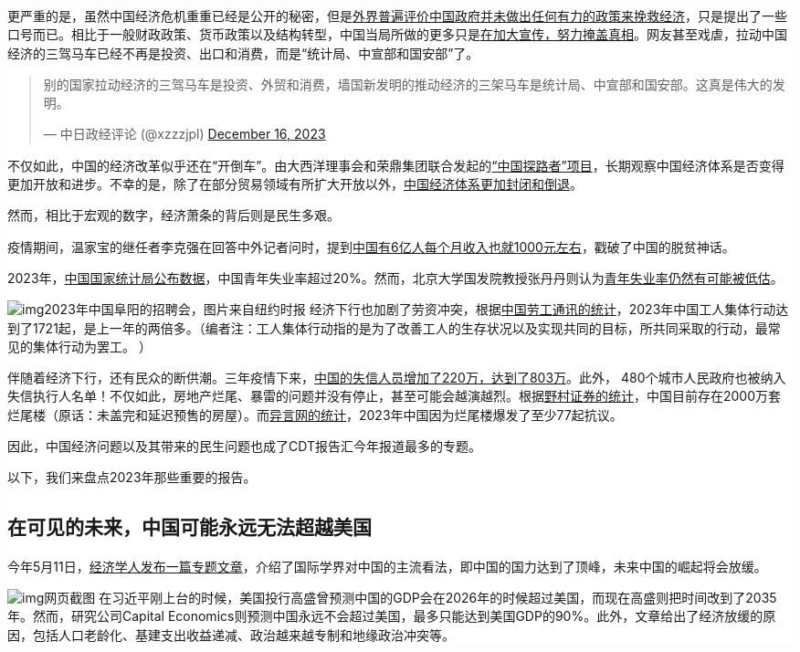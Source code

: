 
更严重的是，虽然中国经济危机重重已经是公开的秘密，但是[外界普遍评价中国政府并未做出任何有力的政策来挽救经济](https://cn.wsj.com/articles/%E4%B8%AD%E5%9B%BD%E7%BB%8F%E6%B5%8E%E6%98%BE%E7%8E%B0%E8%BF%9B%E4%B8%80%E6%AD%A5%E5%A4%B1%E5%8E%BB%E5%8A%A8%E8%83%BD%E7%9A%84%E8%BF%B9%E8%B1%A1-3e165c85)，只是提出了一些口号而已。相比于一般财政政策、货币政策以及结构转型，中国当局所做的更多只是[在加大宣传，努力掩盖真相](https://chinadigitaltimes.net/chinese/703386.html)。网友甚至戏虐，拉动中国经济的三驾马车已经不再是投资、出口和消费，而是“统计局、中宣部和国安部”了。



> 
> 别的国家拉动经济的三驾马车是投资、外贸和消费，墙国新发明的推动经济的三架马车是统计局、中宣部和国安部。这真是伟大的发明。
> 
> 
> — 中日政经评论 (@xzzzjpl) [December 16, 2023](https://twitter.com/xzzzjpl/status/1735864958611796238?ref_src=twsrc%5Etfw)
> 
> 



不仅如此，中国的经济改革似乎还在“开倒车”。由大西洋理事会和荣鼎集团联合发起的[“中国探路者”项目](https://chinadigitaltimes.net/chinese/699313.html)，长期观察中国经济体系是否变得更加开放和进步。不幸的是，除了在部分贸易领域有所扩大开放以外，[中国经济体系更加封闭和倒退](https://chinadigitaltimes.net/chinese/699313.html)。


然而，相比于宏观的数字，经济萧条的背后则是民生多艰。


疫情期间，温家宝的继任者李克强在回答中外记者问时，提到[中国有6亿人每个月收入也就1000元左右](https://chinadigitaltimes.net/chinese/646467.html)，戳破了中国的脱贫神话。


2023年，[中国国家统计局公布数据](https://cn.nytimes.com/business/20230522/china-youth-unemployment/)，中国青年失业率超过20%。然而，北京大学国发院教授张丹丹则认为[青年失业率仍然有可能被低估](https://chinadigitaltimes.net/chinese/698406.html)。


![img](https://chinadigitaltimes.net/chinese/files/2023/12/post-703337-6588f38b7928a.)2023年中国阜阳的招聘会，图片来自纽约时报
经济下行也加剧了劳资冲突，根据[中国劳工通讯的统计](https://clb.org.hk/zh-hans)，2023年中国工人集体行动达到了1721起，是上一年的两倍多。（编者注：工人集体行动指的是为了改善工人的生存状况以及实现共同的目标，所共同采取的行动，最常见的集体行动为罢工。 ）


伴随着经济下行，还有民众的断供潮。三年疫情下来，[中国的失信人员增加了220万，达到了803万](https://www.sohu.com/a/652275855_100078323)。此外， 480个城市人民政府也被纳入失信执行人名单！不仅如此，房地产烂尾、暴雷的问题并没有停止，甚至可能会越演越烈。根据[野村证券的统计](https://tw.stock.yahoo.com/news/%E9%87%8E%E6%9D%91%E8%AD%89%E5%88%B8%E4%BC%B0%E4%B8%AD%E5%9C%8B%E7%88%9B%E5%B0%BE%E6%A8%932000%E8%90%AC%E5%A5%97-%E6%98%8E%E5%B9%B4%E6%81%90%E6%A5%AD%E5%8A%9B%E5%BC%95%E7%88%86-032634197.html)，中国目前存在2000万套烂尾楼（原话：未盖完和延迟预售的房屋）。而[异言网的统计](https://chinadissent.net/zh)，2023年中国因为烂尾楼爆发了至少77起抗议。


因此，中国经济问题以及其带来的民生问题也成了CDT报告汇今年报道最多的专题。


以下，我们来盘点2023年那些重要的报告。


在可见的未来，中国可能永远无法超越美国
-------------------


今年5月11日，[经济学人发布一篇专题文章](https://chinadigitaltimes.net/chinese/695846.html)，介绍了国际学界对中国的主流看法，即中国的国力达到了顶峰，未来中国的崛起将会放缓。


![img](https://chinadigitaltimes.net/chinese/files/2023/05/FireShot-Capture-125-Is-Chinese-power-about-to-peak_-The-Economist-www.economist.com_.png)网页截图
在习近平刚上台的时候，美国投行高盛曾预测中国的GDP会在2026年的时候超过美国，而现在高盛则把时间改到了2035年。然而，研究公司Capital Economics则预测中国永远不会超过美国，最多只能达到美国GDP的90%。此外，文章给出了经济放缓的原因，包括人口老龄化、基建支出收益递减、政治越来越专制和地缘政治冲突等。
